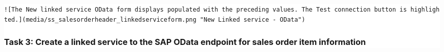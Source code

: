     ![The New linked service OData form displays populated with the preceding values. The Test connection button is highlighted.](media/ss_salesorderheader_linkedserviceform.png "New Linked service - OData")

### Task 3: Create a linked service to the SAP OData endpoint for sales order item information
